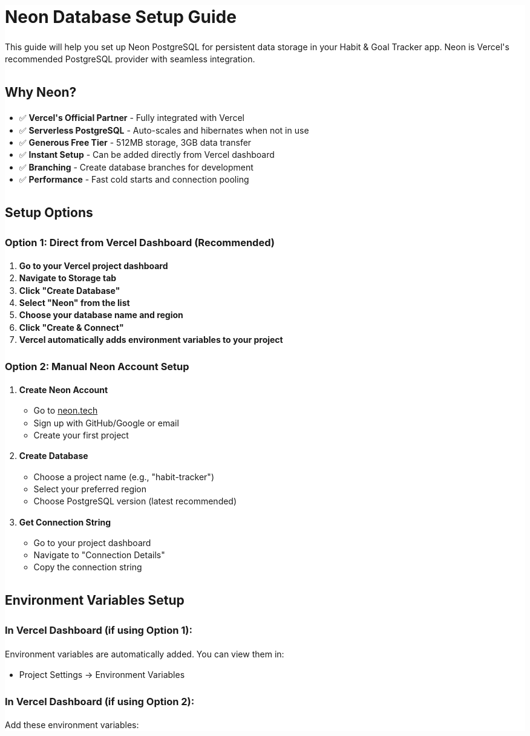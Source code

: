 # Neon Database Setup Guide

This guide will help you set up Neon PostgreSQL for persistent data storage in your Habit & Goal Tracker app. Neon is Vercel's recommended PostgreSQL provider with seamless integration.

## Why Neon?

- ✅ **Vercel's Official Partner** - Fully integrated with Vercel
- ✅ **Serverless PostgreSQL** - Auto-scales and hibernates when not in use
- ✅ **Generous Free Tier** - 512MB storage, 3GB data transfer
- ✅ **Instant Setup** - Can be added directly from Vercel dashboard
- ✅ **Branching** - Create database branches for development
- ✅ **Performance** - Fast cold starts and connection pooling

## Setup Options

### Option 1: Direct from Vercel Dashboard (Recommended)

1. **Go to your Vercel project dashboard**
2. **Navigate to Storage tab**
3. **Click "Create Database"**
4. **Select "Neon" from the list**
5. **Choose your database name and region**
6. **Click "Create & Connect"**
7. **Vercel automatically adds environment variables to your project**

### Option 2: Manual Neon Account Setup

1. **Create Neon Account**
   - Go to [neon.tech](https://neon.tech)
   - Sign up with GitHub/Google or email
   - Create your first project

2. **Create Database**
   - Choose a project name (e.g., "habit-tracker")
   - Select your preferred region
   - Choose PostgreSQL version (latest recommended)

3. **Get Connection String**
   - Go to your project dashboard
   - Navigate to "Connection Details"
   - Copy the connection string

## Environment Variables Setup

### In Vercel Dashboard (if using Option 1):
Environment variables are automatically added. You can view them in:
- Project Settings → Environment Variables

### In Vercel Dashboard (if using Option 2):
Add these environment variables:
